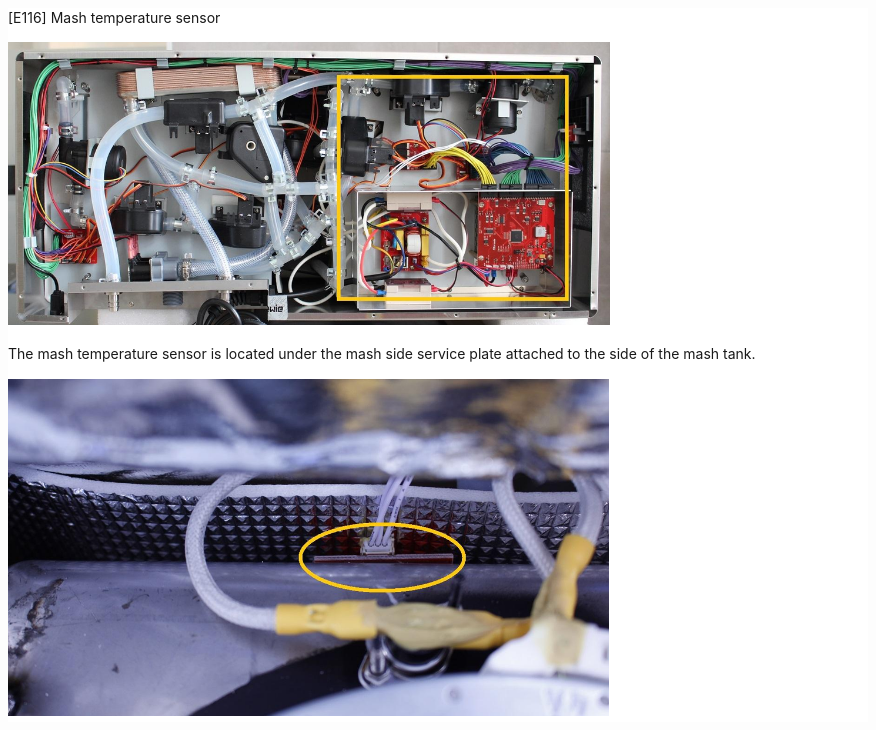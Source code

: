 \[E116\] Mash temperature sensor

<img src="./E116 - Mash temperature sensor//media/image3.jpg" style="width:6.27014in;height:2.94638in" alt="C:\Users\Máté\Desktop\Service Manual for BREWIE+\3.9. Hibakódok szerinti szerelési utasítások\Új képek\E123 total.jpg" />

The mash temperature sensor is located under the mash side service plate
attached to the side of the mash tank.

<img src="./E116 - Mash temperature sensor//media/image6.jpg" style="width:6.26042in;height:3.52083in" />
